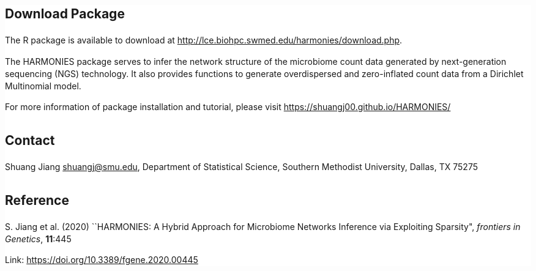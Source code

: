 ## Download Package

The R package is available to download at
<http://lce.biohpc.swmed.edu/harmonies/download.php>.

The HARMONIES package serves to infer the network structure of the
microbiome count data generated by next-generation sequencing (NGS)
technology. It also provides functions to generate overdispersed and
zero-inflated count data from a Dirichlet Multinomial model.

For more information of package installation and tutorial, please visit
<https://shuangj00.github.io/HARMONIES/>

## Contact

Shuang Jiang <shuangj@smu.edu>, Department of Statistical Science,
Southern Methodist University, Dallas, TX 75275

## Reference

S. Jiang et al. (2020) \`\`HARMONIES: A Hybrid Approach for Microbiome
Networks Inference via Exploiting Sparsity", *frontiers in Genetics*,
**11**:445

Link: <https://doi.org/10.3389/fgene.2020.00445>
